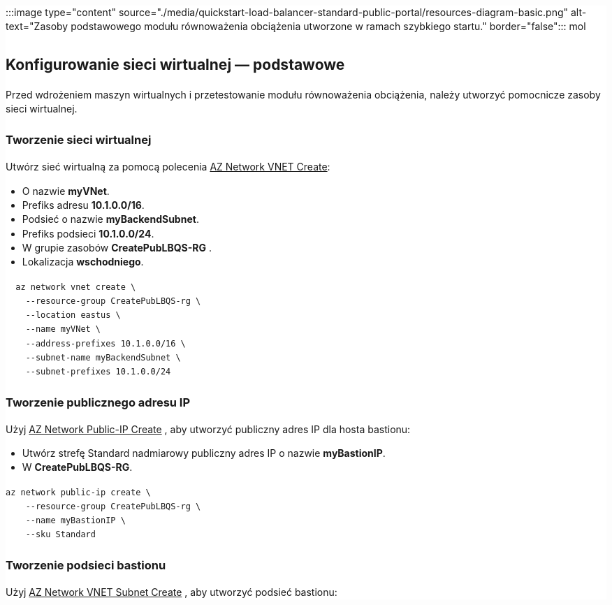 :::image type="content" source="./media/quickstart-load-balancer-standard-public-portal/resources-diagram-basic.png" alt-text="Zasoby podstawowego modułu równoważenia obciążenia utworzone w ramach szybkiego startu." border="false"::: mol

## <a name="configure-virtual-network---basic"></a>Konfigurowanie sieci wirtualnej — podstawowe

Przed wdrożeniem maszyn wirtualnych i przetestowanie modułu równoważenia obciążenia, należy utworzyć pomocnicze zasoby sieci wirtualnej.

### <a name="create-a-virtual-network"></a>Tworzenie sieci wirtualnej

Utwórz sieć wirtualną za pomocą polecenia [AZ Network VNET Create](/cli/azure/network/vnet#az-network-vnet-create):

* O nazwie **myVNet**.
* Prefiks adresu **10.1.0.0/16**.
* Podsieć o nazwie **myBackendSubnet**.
* Prefiks podsieci **10.1.0.0/24**.
* W grupie zasobów **CreatePubLBQS-RG** .
* Lokalizacja **wschodniego**.

```azurecli-interactive
  az network vnet create \
    --resource-group CreatePubLBQS-rg \
    --location eastus \
    --name myVNet \
    --address-prefixes 10.1.0.0/16 \
    --subnet-name myBackendSubnet \
    --subnet-prefixes 10.1.0.0/24
```

### <a name="create-a-public-ip-address"></a>Tworzenie publicznego adresu IP

Użyj [AZ Network Public-IP Create](/cli/azure/network/public-ip#az-network-public-ip-create) , aby utworzyć publiczny adres IP dla hosta bastionu:

* Utwórz strefę Standard nadmiarowy publiczny adres IP o nazwie **myBastionIP**.
* W **CreatePubLBQS-RG**.

```azurecli-interactive
az network public-ip create \
    --resource-group CreatePubLBQS-rg \
    --name myBastionIP \
    --sku Standard
```
### <a name="create-a-bastion-subnet"></a>Tworzenie podsieci bastionu

Użyj [AZ Network VNET Subnet Create](/cli/azure/network/vnet/subnet#az-network-vnet-subnet-create) , aby utworzyć podsieć bastionu:
